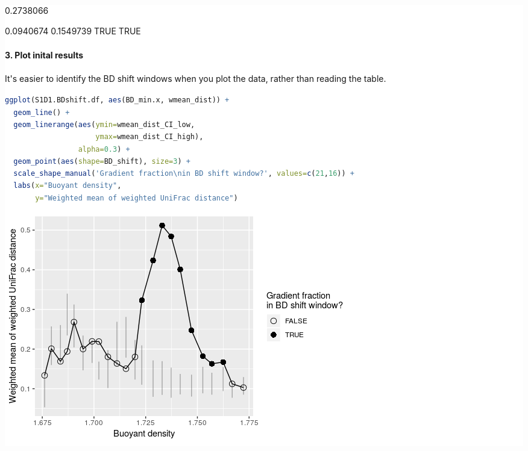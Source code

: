 0.2738066
</td>
<td style="text-align:right;">
0.0940674
</td>
<td style="text-align:right;">
0.1549739
</td>
<td style="text-align:left;">
TRUE
</td>
<td style="text-align:left;">
TRUE
</td>
</tr>
</tbody>
</table>

#### 3. Plot inital results

It's easier to identify the BD shift windows when you plot the data, rather than reading the table.

``` r
ggplot(S1D1.BDshift.df, aes(BD_min.x, wmean_dist)) +
  geom_line() +
  geom_linerange(aes(ymin=wmean_dist_CI_low, 
                     ymax=wmean_dist_CI_high),
                 alpha=0.3) +
  geom_point(aes(shape=BD_shift), size=3) +
  scale_shape_manual('Gradient fraction\nin BD shift window?', values=c(21,16)) +
  labs(x="Buoyant density", 
       y="Weighted mean of weighted UniFrac distance")
```

![](addl_prelim_analyses_files/figure-markdown_github/unnamed-chunk-14-1.png)
